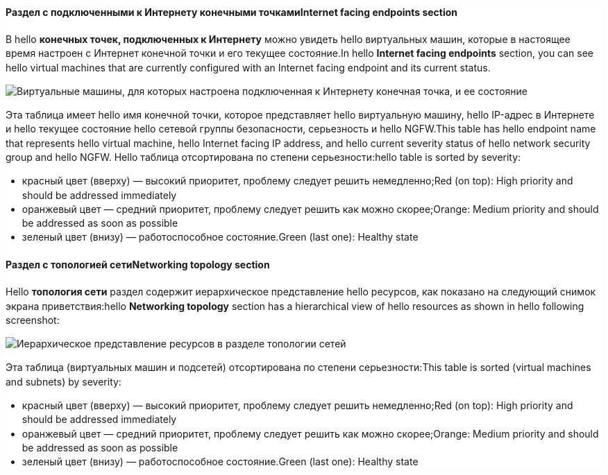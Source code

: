 #### <a name="internet-facing-endpoints-section"></a><span data-ttu-id="c7433-199">Раздел с подключенными к Интернету конечными точками</span><span class="sxs-lookup"><span data-stu-id="c7433-199">Internet facing endpoints section</span></span>
<span data-ttu-id="c7433-200">В hello **конечных точек, подключенных к Интернету** можно увидеть hello виртуальных машин, которые в настоящее время настроен с Интернет конечной точки и его текущее состояние.</span><span class="sxs-lookup"><span data-stu-id="c7433-200">In hello **Internet facing endpoints** section, you can see hello virtual machines that are currently configured with an Internet facing endpoint and its current status.</span></span>

![Виртуальные машины, для которых настроена подключенная к Интернету конечная точка, и ее состояние](./media/security-center-monitoring/security-center-monitoring-fig10-ga.png)

<span data-ttu-id="c7433-202">Эта таблица имеет hello имя конечной точки, которое представляет hello виртуальную машину, hello IP-адрес в Интернете и hello текущее состояние hello сетевой группы безопасности, серьезность и hello NGFW.</span><span class="sxs-lookup"><span data-stu-id="c7433-202">This table has hello endpoint name that represents hello virtual machine, hello Internet facing IP address, and hello current severity status of hello network security group and hello NGFW.</span></span> <span data-ttu-id="c7433-203">Hello таблица отсортирована по степени серьезности:</span><span class="sxs-lookup"><span data-stu-id="c7433-203">hello table is sorted by severity:</span></span>

* <span data-ttu-id="c7433-204">красный цвет (вверху) — высокий приоритет, проблему следует решить немедленно;</span><span class="sxs-lookup"><span data-stu-id="c7433-204">Red (on top): High priority and should be addressed immediately</span></span>
* <span data-ttu-id="c7433-205">оранжевый цвет — средний приоритет, проблему следует решить как можно скорее;</span><span class="sxs-lookup"><span data-stu-id="c7433-205">Orange: Medium priority and should be addressed as soon as possible</span></span>
* <span data-ttu-id="c7433-206">зеленый цвет (внизу) — работоспособное состояние.</span><span class="sxs-lookup"><span data-stu-id="c7433-206">Green (last one): Healthy state</span></span>

#### <a name="networking-topology-section"></a><span data-ttu-id="c7433-207">Раздел с топологией сети</span><span class="sxs-lookup"><span data-stu-id="c7433-207">Networking topology section</span></span>
<span data-ttu-id="c7433-208">Hello **топология сети** раздел содержит иерархическое представление hello ресурсов, как показано на следующий снимок экрана приветствия:</span><span class="sxs-lookup"><span data-stu-id="c7433-208">hello **Networking topology** section has a hierarchical view of hello resources as shown in hello following screenshot:</span></span>

![Иерархическое представление ресурсов в разделе топологии сетей](./media/security-center-monitoring/security-center-monitoring-fig121-new4.png)

<span data-ttu-id="c7433-210">Эта таблица (виртуальных машин и подсетей) отсортирована по степени серьезности:</span><span class="sxs-lookup"><span data-stu-id="c7433-210">This table is sorted (virtual machines and subnets) by severity:</span></span>

* <span data-ttu-id="c7433-211">красный цвет (вверху) — высокий приоритет, проблему следует решить немедленно;</span><span class="sxs-lookup"><span data-stu-id="c7433-211">Red (on top): High priority and should be addressed immediately</span></span>
* <span data-ttu-id="c7433-212">оранжевый цвет — средний приоритет, проблему следует решить как можно скорее;</span><span class="sxs-lookup"><span data-stu-id="c7433-212">Orange: Medium priority and should be addressed as soon as possible</span></span>
* <span data-ttu-id="c7433-213">зеленый цвет (внизу) — работоспособное состояние.</span><span class="sxs-lookup"><span data-stu-id="c7433-213">Green (last one): Healthy state</span></span>
